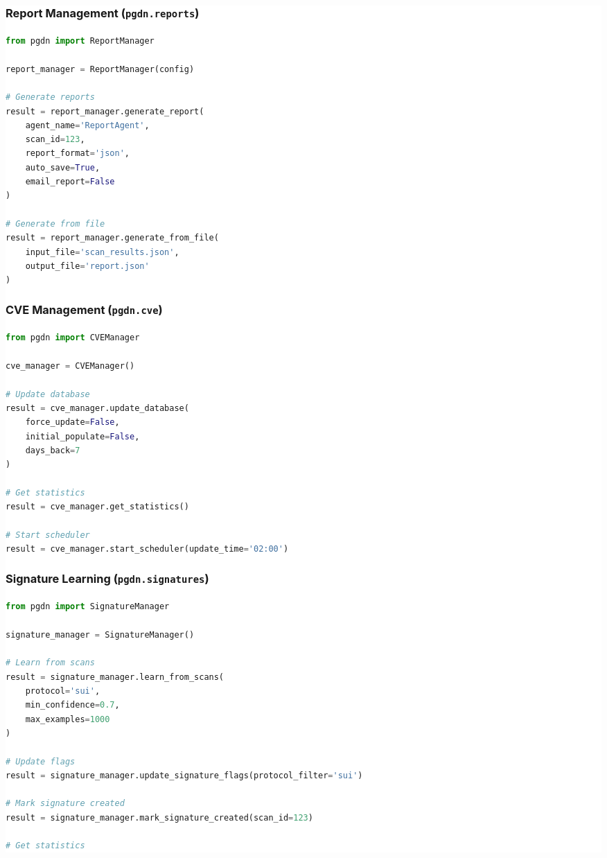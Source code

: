 ### Report Management (`pgdn.reports`)

```python
from pgdn import ReportManager

report_manager = ReportManager(config)

# Generate reports
result = report_manager.generate_report(
    agent_name='ReportAgent',
    scan_id=123,
    report_format='json',
    auto_save=True,
    email_report=False
)

# Generate from file
result = report_manager.generate_from_file(
    input_file='scan_results.json',
    output_file='report.json'
)
```

### CVE Management (`pgdn.cve`)

```python
from pgdn import CVEManager

cve_manager = CVEManager()

# Update database
result = cve_manager.update_database(
    force_update=False,
    initial_populate=False,
    days_back=7
)

# Get statistics
result = cve_manager.get_statistics()

# Start scheduler
result = cve_manager.start_scheduler(update_time='02:00')
```

### Signature Learning (`pgdn.signatures`)

```python
from pgdn import SignatureManager

signature_manager = SignatureManager()

# Learn from scans
result = signature_manager.learn_from_scans(
    protocol='sui',
    min_confidence=0.7,
    max_examples=1000
)

# Update flags
result = signature_manager.update_signature_flags(protocol_filter='sui')

# Mark signature created
result = signature_manager.mark_signature_created(scan_id=123)

# Get statistics
```